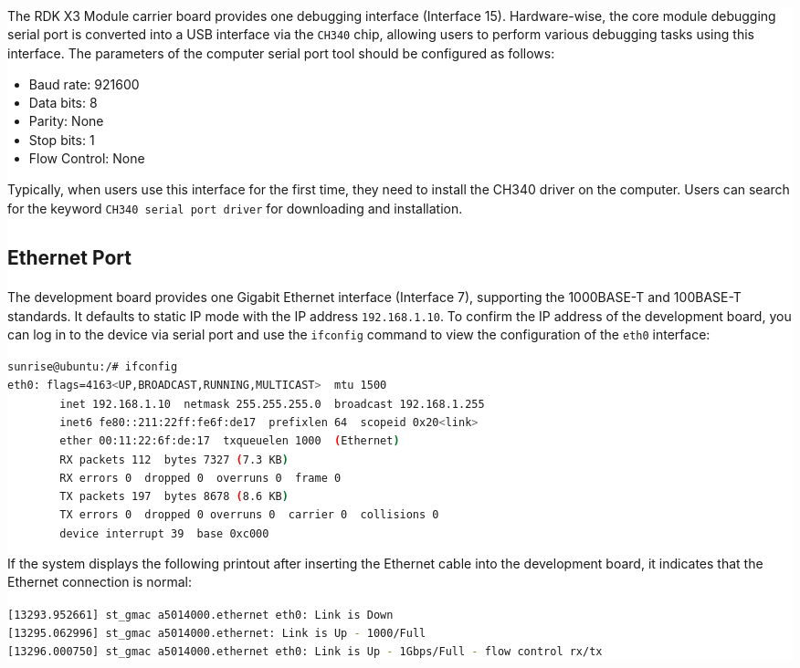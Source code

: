 <TabItem value="x3md" label="RDK X3 Module">

The RDK X3 Module carrier board provides one debugging interface (Interface 15). Hardware-wise, the core module debugging serial port is converted into a USB interface via the `CH340` chip, allowing users to perform various debugging tasks using this interface. The parameters of the computer serial port tool should be configured as follows:

- Baud rate: 921600
- Data bits: 8
- Parity: None
- Stop bits: 1
- Flow Control: None

Typically, when users use this interface for the first time, they need to install the CH340 driver on the computer. Users can search for the keyword `CH340 serial port driver` for downloading and installation.

</TabItem>

</Tabs>


## Ethernet Port

<Tabs groupId="rdk-type">
<TabItem value="x3" label="RDK X3">

The development board provides one Gigabit Ethernet interface (Interface 7), supporting the 1000BASE-T and 100BASE-T standards. It defaults to static IP mode with the IP address `192.168.1.10`. To confirm the IP address of the development board, you can log in to the device via serial port and use the `ifconfig` command to view the configuration of the `eth0` interface:


```bash
sunrise@ubuntu:/# ifconfig 
eth0: flags=4163<UP,BROADCAST,RUNNING,MULTICAST>  mtu 1500
        inet 192.168.1.10  netmask 255.255.255.0  broadcast 192.168.1.255
        inet6 fe80::211:22ff:fe6f:de17  prefixlen 64  scopeid 0x20<link>
        ether 00:11:22:6f:de:17  txqueuelen 1000  (Ethernet)
        RX packets 112  bytes 7327 (7.3 KB)
        RX errors 0  dropped 0  overruns 0  frame 0
        TX packets 197  bytes 8678 (8.6 KB)
        TX errors 0  dropped 0 overruns 0  carrier 0  collisions 0
        device interrupt 39  base 0xc000 
```

If the system displays the following printout after inserting the Ethernet cable into the development board, it indicates that the Ethernet connection is normal:

```bash
[13293.952661] st_gmac a5014000.ethernet eth0: Link is Down
[13295.062996] st_gmac a5014000.ethernet: Link is Up - 1000/Full 
[13296.000750] st_gmac a5014000.ethernet eth0: Link is Up - 1Gbps/Full - flow control rx/tx
```

</TabItem>

<TabItem value="x3md" label="RDK X3 Module">
